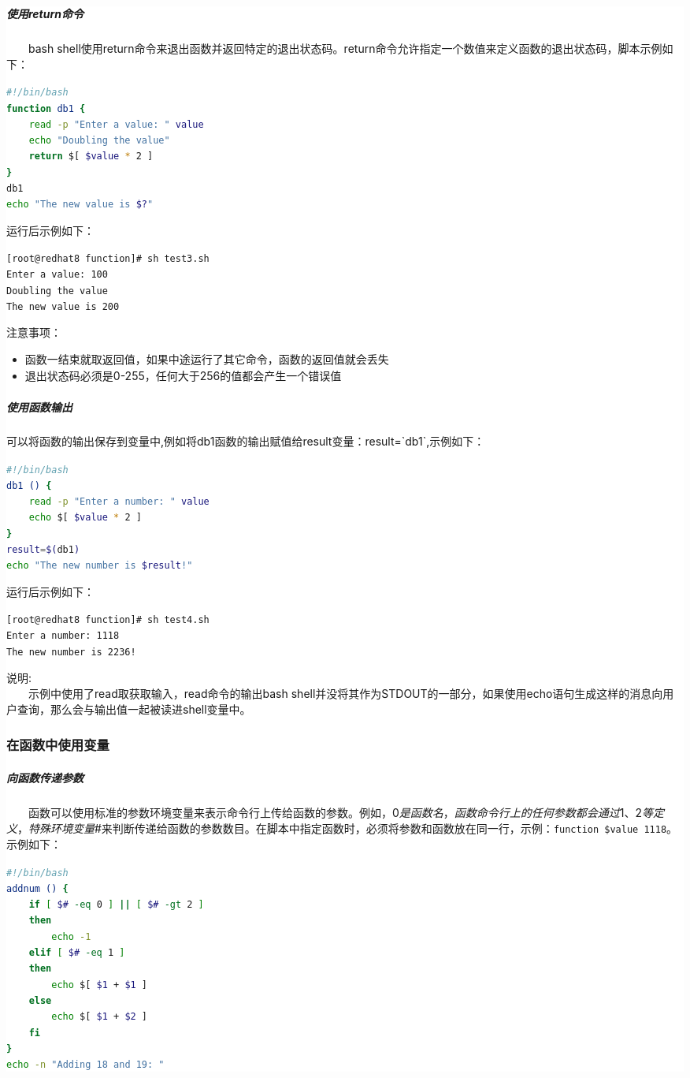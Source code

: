 ```
```
##### 使用return命令
&#8195;&#8195;bash shell使用return命令来退出函数并返回特定的退出状态码。return命令允许指定一个数值来定义函数的退出状态码，脚本示例如下：
```sh
#!/bin/bash
function db1 {
    read -p "Enter a value: " value
    echo "Doubling the value"
    return $[ $value * 2 ]
}
db1
echo "The new value is $?"
```
运行后示例如下：
```
[root@redhat8 function]# sh test3.sh
Enter a value: 100
Doubling the value
The new value is 200
```
注意事项：
- 函数一结束就取返回值，如果中途运行了其它命令，函数的返回值就会丢失
- 退出状态码必须是0-255，任何大于256的值都会产生一个错误值

##### 使用函数输出
可以将函数的输出保存到变量中,例如将db1函数的输出赋值给result变量：result=&#96;db1&#96;,示例如下：
```sh
#!/bin/bash
db1 () {
    read -p "Enter a number: " value
    echo $[ $value * 2 ]
}
result=$(db1)
echo "The new number is $result!"
```
运行后示例如下：
```
[root@redhat8 function]# sh test4.sh
Enter a number: 1118
The new number is 2236!
```
说明:     
&#8195;&#8195;示例中使用了read取获取输入，read命令的输出bash shell并没将其作为STDOUT的一部分，如果使用echo语句生成这样的消息向用户查询，那么会与输出值一起被读进shell变量中。

### 在函数中使用变量

##### 向函数传递参数
&#8195;&#8195;函数可以使用标准的参数环境变量来表示命令行上传给函数的参数。例如，$0是函数名，函数命令行上的任何参数都会通过$1、$2等定义，特殊环境变量$#来判断传递给函数的参数数目。在脚本中指定函数时，必须将参数和函数放在同一行，示例：`function $value 1118`。示例如下：
```sh
#!/bin/bash
addnum () {
    if [ $# -eq 0 ] || [ $# -gt 2 ]
    then 
        echo -1
    elif [ $# -eq 1 ]
    then
        echo $[ $1 + $1 ]
    else
        echo $[ $1 + $2 ]
    fi
}
echo -n "Adding 18 and 19: "
```